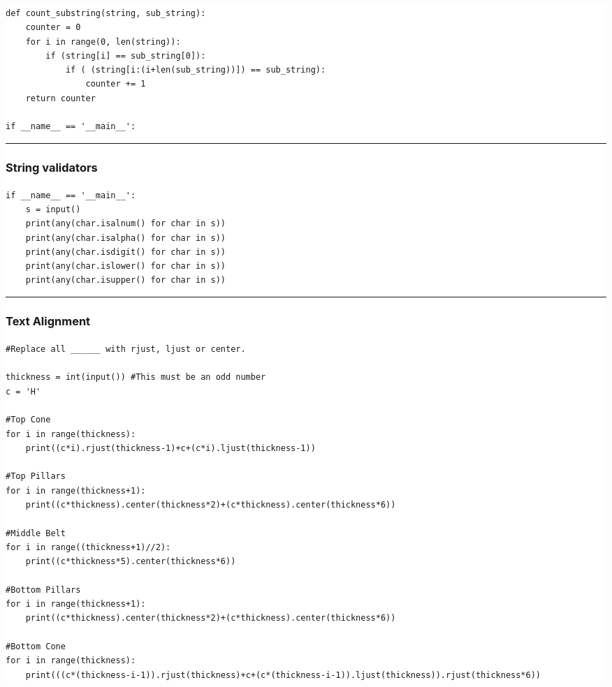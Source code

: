 ```
def count_substring(string, sub_string):
    counter = 0
    for i in range(0, len(string)):
        if (string[i] == sub_string[0]):
            if ( (string[i:(i+len(sub_string))]) == sub_string):
                counter += 1
    return counter

if __name__ == '__main__':
```

--------------------------

### String validators

```
if __name__ == '__main__':
    s = input()
    print(any(char.isalnum() for char in s))
    print(any(char.isalpha() for char in s))
    print(any(char.isdigit() for char in s))
    print(any(char.islower() for char in s))
    print(any(char.isupper() for char in s))
```

--------------------------

### Text Alignment

```
#Replace all ______ with rjust, ljust or center. 

thickness = int(input()) #This must be an odd number
c = 'H'

#Top Cone
for i in range(thickness):
    print((c*i).rjust(thickness-1)+c+(c*i).ljust(thickness-1))

#Top Pillars
for i in range(thickness+1):
    print((c*thickness).center(thickness*2)+(c*thickness).center(thickness*6))
               
#Middle Belt
for i in range((thickness+1)//2):
    print((c*thickness*5).center(thickness*6))    

#Bottom Pillars
for i in range(thickness+1):
    print((c*thickness).center(thickness*2)+(c*thickness).center(thickness*6))    

#Bottom Cone
for i in range(thickness):
    print(((c*(thickness-i-1)).rjust(thickness)+c+(c*(thickness-i-1)).ljust(thickness)).rjust(thickness*6))
```
